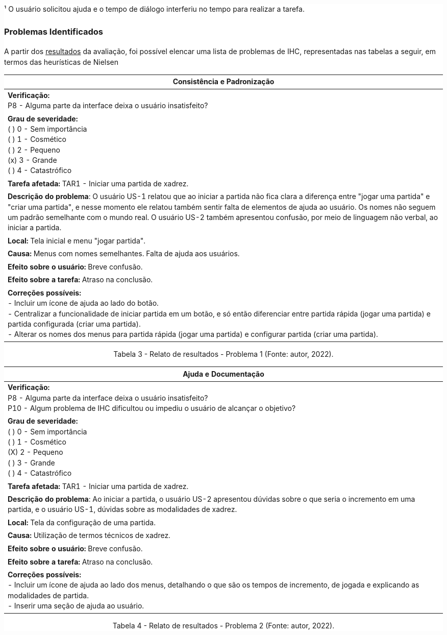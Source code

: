 ¹ O usuário solicitou ajuda e o tempo de diálogo interferiu no tempo para realizar a tarefa.

### Problemas Identificados

A partir dos [resultados](#perguntas-respondidas-tar1) da avaliação, foi possível elencar uma lista de problemas de IHC, representadas nas tabelas a seguir, em termos das heurísticas de Nielsen

| **Consistência e Padronização**|
| - |
| **Verificação:** <br/> P8 - Alguma parte da interface deixa o usuário insatisfeito? |
| **Grau de severidade:** <br/> ( ) 0 - Sem importância <br/> ( ) 1 - Cosmético <br/> ( ) 2 - Pequeno <br/> (x) 3 - Grande <br/> ( ) 4 - Catastrófico |
| **Tarefa afetada:** TAR1 - Iniciar uma partida de xadrez.
| **Descrição do problema**: O usuário US-1 relatou que ao iniciar a partida não fica clara a diferença entre "jogar uma partida" e "criar uma partida", e nesse momento ele relatou também sentir falta de elementos de ajuda ao usuário. Os nomes não seguem um padrão semelhante com o mundo real. O usuário US-2 também apresentou confusão, por meio de linguagem não verbal, ao iniciar a partida.
| **Local:** Tela inicial e menu "jogar partida".
| **Causa:** Menus com nomes semelhantes. Falta de ajuda aos usuários.
| **Efeito sobre o usuário:** Breve confusão.
| **Efeito sobre a tarefa:** Atraso na conclusão.
| **Correções possíveis:** <br/> - Incluir um ícone de ajuda ao lado do botão. <br/> - Centralizar a funcionalidade de iniciar partida em um botão, e só então diferenciar entre partida rápida (jogar uma partida) e partida configurada (criar uma partida). <br/> - Alterar os nomes dos menus para partida rápida (jogar uma partida) e configurar partida (criar uma partida).|

<div style="text-align: center">
<p> Tabela 3 - Relato de resultados - Problema 1 (Fonte: autor, 2022). </p>
</div>

| **Ajuda e Documentação**|
| - |
| **Verificação:** <br/> P8 - Alguma parte da interface deixa o usuário insatisfeito? <br/> P10 - Algum problema de IHC dificultou ou impediu o usuário de alcançar o objetivo?  |
| **Grau de severidade:** <br/> ( ) 0 - Sem importância <br/> ( ) 1 - Cosmético <br/> (X) 2 - Pequeno <br/> ( ) 3 - Grande <br/> ( ) 4 - Catastrófico |
| **Tarefa afetada:** TAR1 - Iniciar uma partida de xadrez.
| **Descrição do problema**: Ao iniciar a partida, o usuário US-2 apresentou dúvidas sobre o que seria o incremento em uma partida, e o usuário US-1, dúvidas sobre as modalidades de xadrez.
| **Local:** Tela da configuração de uma partida.
| **Causa:** Utilização de termos técnicos de xadrez.
| **Efeito sobre o usuário:** Breve confusão.
| **Efeito sobre a tarefa:** Atraso na conclusão.
| **Correções possíveis:** <br/> - Incluir um ícone de ajuda ao lado dos menus, detalhando o que são os tempos de incremento, de jogada e explicando as modalidades de partida. <br/> - Inserir uma seção de ajuda ao usuário.|

<div style="text-align: center">
<p> Tabela 4 - Relato de resultados - Problema 2 (Fonte: autor, 2022). </p>
</div>
